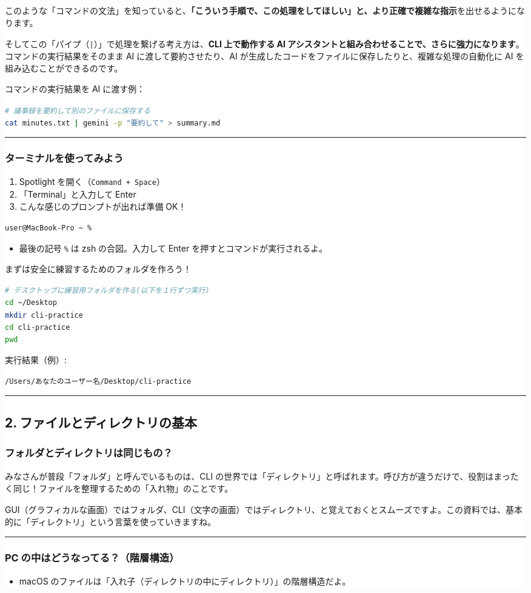 このような「コマンドの文法」を知っていると、**「こういう手順で、この処理をしてほしい」と、より正確で複雑な指示**を出せるようになります。

そしてこの「パイプ（`|`）」で処理を繋げる考え方は、**CLI 上で動作する AI アシスタントと組み合わせることで、さらに強力になります**。コマンドの実行結果をそのまま AI に渡して要約させたり、AI が生成したコードをファイルに保存したりと、複雑な処理の自動化に AI を組み込むことができるのです。

コマンドの実行結果を AI に渡す例：

```bash
# 議事録を要約して別のファイルに保存する
cat minutes.txt | gemini -p "要約して" > summary.md
```

---

### ターミナルを使ってみよう

1. Spotlight を開く（`Command + Space`）
2. 「Terminal」と入力して Enter
3. こんな感じのプロンプトが出れば準備 OK！

```bash
user@MacBook-Pro ~ %
```

- 最後の記号 `%` は zsh の合図。入力して Enter を押すとコマンドが実行されるよ。

まずは安全に練習するためのフォルダを作ろう！

```bash
# デスクトップに練習用フォルダを作る(以下を１行ずつ実行)
cd ~/Desktop
mkdir cli-practice
cd cli-practice
pwd
```

実行結果（例）:

```bash
/Users/あなたのユーザー名/Desktop/cli-practice
```

---

## 2. ファイルとディレクトリの基本

### フォルダとディレクトリは同じもの？

みなさんが普段「フォルダ」と呼んでいるものは、CLI の世界では「ディレクトリ」と呼ばれます。呼び方が違うだけで、役割はまったく同じ！ファイルを整理するための「入れ物」のことです。

GUI（グラフィカルな画面）ではフォルダ、CLI（文字の画面）ではディレクトリ、と覚えておくとスムーズですよ。この資料では、基本的に「ディレクトリ」という言葉を使っていきますね。

---

### PC の中はどうなってる？（階層構造）

- macOS のファイルは「入れ子（ディレクトリの中にディレクトリ）」の階層構造だよ。
